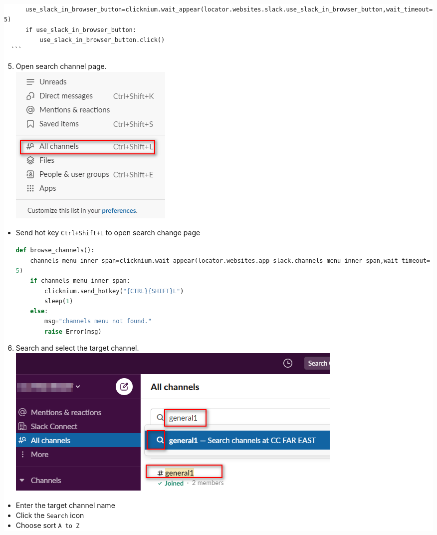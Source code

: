           use_slack_in_browser_button=clicknium.wait_appear(locator.websites.slack.use_slack_in_browser_button,wait_timeout=5)      
          if use_slack_in_browser_button:
              use_slack_in_browser_button.click()
      ```    
5. Open search channel page.  
![](imgs/all_channels.png)  
  - Send hot key `Ctrl+Shift+L` to open search change page
    ```python
    def browse_channels():
        channels_menu_inner_span=clicknium.wait_appear(locator.websites.app_slack.channels_menu_inner_span,wait_timeout=5) 
        if channels_menu_inner_span:
            clicknium.send_hotkey("{CTRL}{SHIFT}L")
            sleep(1)
        else:
            msg="channels menu not found."
            raise Error(msg)
    ``` 
6. Search and select the target channel.  
![](imgs/slack_search_select_channel.png)  
  - Enter the target channel name  
  - Click the `Search` icon  
  - Choose sort `A to Z`  